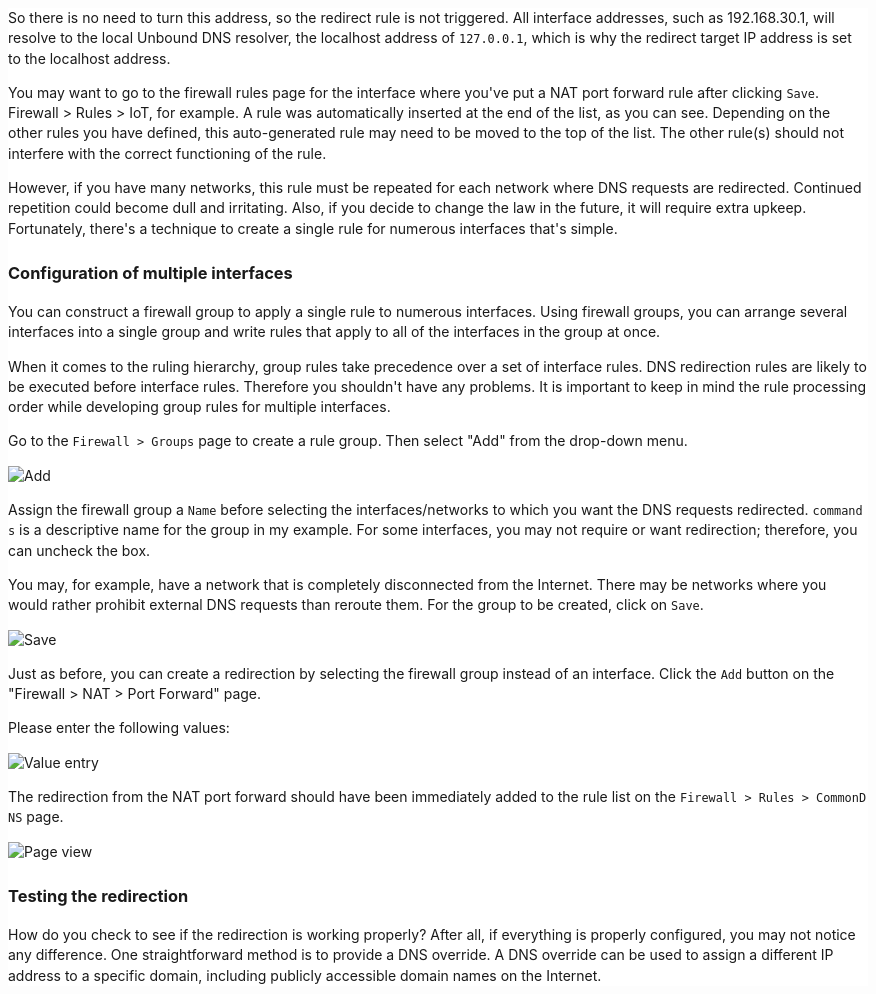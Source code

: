 So there is no need to turn this address, so the redirect rule is not triggered. All interface addresses, such as 192.168.30.1, will resolve to the local Unbound DNS resolver, the localhost address of `127.0.0.1`, which is why the redirect target IP address is set to the localhost address.

You may want to go to the firewall rules page for the interface where you've put a NAT port forward rule after clicking `Save`. Firewall > Rules > IoT, for example. A rule was automatically inserted at the end of the list, as you can see. Depending on the other rules you have defined, this auto-generated rule may need to be moved to the top of the list. The other rule(s) should not interfere with the correct functioning of the rule.

However, if you have many networks, this rule must be repeated for each network where DNS requests are redirected. Continued repetition could become dull and irritating. Also, if you decide to change the law in the future, it will require extra upkeep. Fortunately, there's a technique to create a single rule for numerous interfaces that's simple.

### Configuration of multiple interfaces
You can construct a firewall group to apply a single rule to numerous interfaces. Using firewall groups, you can arrange several interfaces into a single group and write rules that apply to all of the interfaces in the group at once. 

When it comes to the ruling hierarchy, group rules take precedence over a set of interface rules. DNS redirection rules are likely to be executed before interface rules. Therefore you shouldn't have any problems. It is important to keep in mind the rule processing order while developing group rules for multiple interfaces.

Go to the `Firewall > Groups` page to create a rule group. Then select "Add" from the drop-down menu.

![Add](/engineering-education/local-dns-resolver-to-redirect-all-dns-requests/image-03.png)

Assign the firewall group a `Name` before selecting the interfaces/networks to which you want the DNS requests redirected. `commands` is a descriptive name for the group in my example. For some interfaces, you may not require or want redirection; therefore, you can uncheck the box. 

You may, for example, have a network that is completely disconnected from the Internet. There may be networks where you would rather prohibit external DNS requests than reroute them. For the group to be created, click on `Save`.

![Save](/engineering-education/local-dns-resolver-to-redirect-all-dns-requests/image-04.png)

Just as before, you can create a redirection by selecting the firewall group instead of an interface. Click the `Add` button on the "Firewall > NAT > Port Forward" page. 

Please enter the following values:

![Value entry](/engineering-education/local-dns-resolver-to-redirect-all-dns-requests/image-05.png)

The redirection from the NAT port forward should have been immediately added to the rule list on the `Firewall > Rules > CommonDNS` page.

![Page view](/engineering-education/local-dns-resolver-to-redirect-all-dns-requests/image-06.png)

### Testing the redirection
How do you check to see if the redirection is working properly? After all, if everything is properly configured, you may not notice any difference. One straightforward method is to provide a DNS override. A DNS override can be used to assign a different IP address to a specific domain, including publicly accessible domain names on the Internet. 

